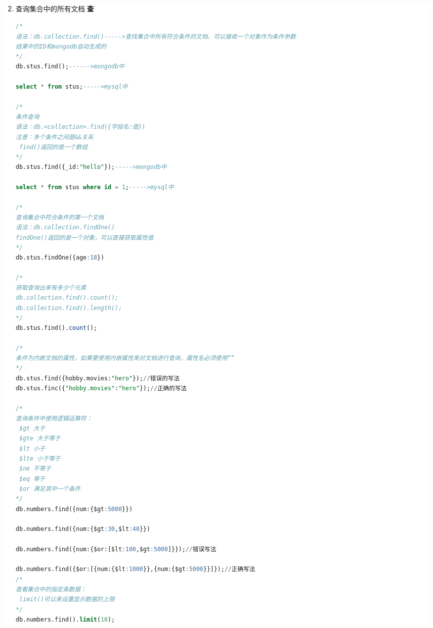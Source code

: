 2. 查询集合中的所有文档     **查**

   ```sql
   /*
   语法：db.collection.find()----->查找集合中所有符合条件的文档，可以接收一个对象作为条件参数
   结果中的ID和mongodb自动生成的
   */
   db.stus.find();------>mongodb中
   
   select * from stus;----->mysql中
   
   /*
   条件查询
   语法：db.<collection>.find({字段名:值})
   注意：多个条件之间是&&关系
   	find()返回的是一个数组
   */
   db.stus.find({_id:"hello"});----->mongodb中
   
   select * from stus where id = 1;----->mysql中
   
   /*
   查询集合中符合条件的第一个文档
   语法：db.collection.findOne()
   findOne()返回的是一个对象，可以直接获取属性值
   */
   db.stus.findOne({age:18})
   
   /*
   获取查询出来有多少个元素
   db.collection.find().count();
   db.collection.find().length();
   */
   db.stus.find().count();
   
   /*
   条件为内嵌文档的属性，如果要使用内嵌属性来对文档进行查询，属性名必须使用“”
   */
   db.stus.find({hobby.movies:"hero"});//错误的写法
   db.stus.finc({"hobby.movies":"hero"});//正确的写法
   
   /*
   查询条件中使用逻辑运算符：
   	$gt 大于
   	$gte 大于等于
   	$lt 小于
   	$lte 小于等于
   	$ne 不等于
   	$eq 等于
   	$or 满足其中一个条件
   */
   db.numbers.find({num:{$gt:5000}})
   
   db.numbers.find({num:{$gt:30,$lt:40}})
   
   db.numbers.find({num:{$or:[$lt:100,$gt:5000]}});//错误写法
   
   db.numbers.find({$or:[{num:{$lt:1000}},{num:{$gt:5000}}]});//正确写法
   /*
   查看集合中的指定条数据：
   	limit()可以来设置显示数据的上限
   */
   db.numbers.find().limit(10);
   
   ```